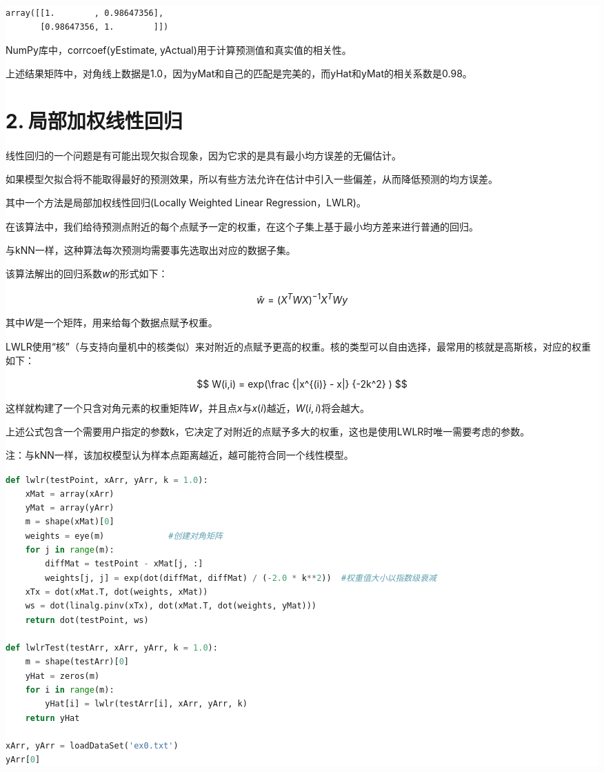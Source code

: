 


    array([[1.        , 0.98647356],
           [0.98647356, 1.        ]])



NumPy库中，corrcoef(yEstimate, yActual)用于计算预测值和真实值的相关性。

上述结果矩阵中，对角线上数据是1.0，因为yMat和自己的匹配是完美的，而yHat和yMat的相关系数是0.98。

# 2. 局部加权线性回归

线性回归的一个问题是有可能出现欠拟合现象，因为它求的是具有最小均方误差的无偏估计。

如果模型欠拟合将不能取得最好的预测效果，所以有些方法允许在估计中引入一些偏差，从而降低预测的均方误差。

其中一个方法是局部加权线性回归(Locally Weighted Linear Regression，LWLR)。

在该算法中，我们给待预测点附近的每个点赋予一定的权重，在这个子集上基于最小均方差来进行普通的回归。

与kNN一样，这种算法每次预测均需要事先选取出对应的数据子集。

该算法解出的回归系数$w$的形式如下：

$$ \hat w = (X^TWX)^{-1}X^TWy $$

其中$W$是一个矩阵，用来给每个数据点赋予权重。

LWLR使用“核”（与支持向量机中的核类似）来对附近的点赋予更高的权重。核的类型可以自由选择，最常用的核就是高斯核，对应的权重如下：

$$ W(i,i) = exp(\frac {|x^{(i)} - x|} {-2k^2} ) $$

这样就构建了一个只含对角元素的权重矩阵$W$，并且点$x$与$x(i)$越近，$W(i,i)$将会越大。

上述公式包含一个需要用户指定的参数k，它决定了对附近的点赋予多大的权重，这也是使用LWLR时唯一需要考虑的参数。

注：与kNN一样，该加权模型认为样本点距离越近，越可能符合同一个线性模型。


```python
def lwlr(testPoint, xArr, yArr, k = 1.0):
    xMat = array(xArr)
    yMat = array(yArr)
    m = shape(xMat)[0]
    weights = eye(m)             #创建对角矩阵
    for j in range(m):
        diffMat = testPoint - xMat[j, :]
        weights[j, j] = exp(dot(diffMat, diffMat) / (-2.0 * k**2))  #权重值大小以指数级衰减
    xTx = dot(xMat.T, dot(weights, xMat))
    ws = dot(linalg.pinv(xTx), dot(xMat.T, dot(weights, yMat)))
    return dot(testPoint, ws)

def lwlrTest(testArr, xArr, yArr, k = 1.0):
    m = shape(testArr)[0]
    yHat = zeros(m)
    for i in range(m):
        yHat[i] = lwlr(testArr[i], xArr, yArr, k)
    return yHat

xArr, yArr = loadDataSet('ex0.txt')
yArr[0]
```
